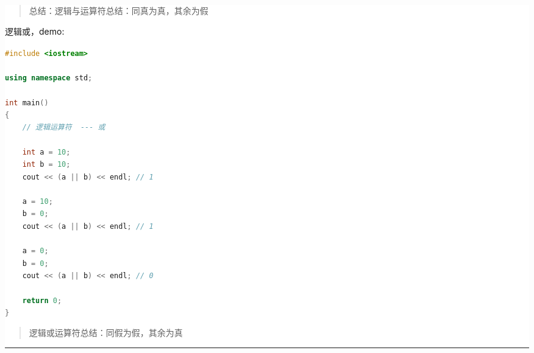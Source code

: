 > 总结：逻辑与运算符总结：同真为真，其余为假

逻辑或，demo:

```cpp
#include <iostream>

using namespace std;

int main()
{
    // 逻辑运算符  --- 或

    int a = 10;
    int b = 10;
    cout << (a || b) << endl; // 1

    a = 10;
    b = 0;
    cout << (a || b) << endl; // 1

    a = 0;
    b = 0;
    cout << (a || b) << endl; // 0

    return 0;
}
```

> 逻辑或运算符总结：同假为假，其余为真

---
